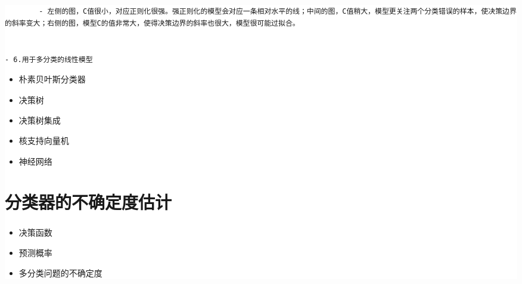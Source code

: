             - 左侧的图，C值很小，对应正则化很强。强正则化的模型会对应一条相对水平的线；中间的图，C值稍大，模型更关注两个分类错误的样本，使决策边界的斜率变大；右侧的图，模型C的值非常大，使得决策边界的斜率也很大，模型很可能过拟合。

    
    - 6.用于多分类的线性模型

- 朴素贝叶斯分类器

- 决策树

- 决策树集成

- 核支持向量机

- 神经网络

# **分类器的不确定度估计**

- 决策函数

- 预测概率

- 多分类问题的不确定度






















        


    